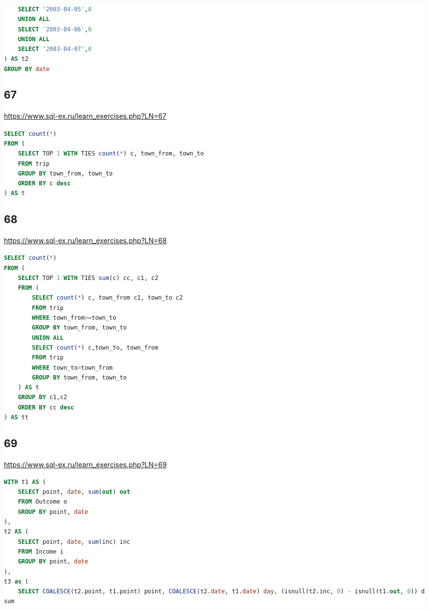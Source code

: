 ```sql
	SELECT '2003-04-05',0
	UNION ALL
	SELECT '2003-04-06',0
	UNION ALL
	SELECT '2003-04-07',0
) AS t2
GROUP BY date
```

## 67

https://www.sql-ex.ru/learn_exercises.php?LN=67

```sql
SELECT count(*) 
FROM (
	SELECT TOP 1 WITH TIES count(*) c, town_from, town_to 
	FROM trip
	GROUP BY town_from, town_to
	ORDER BY c desc
) AS t
```

## 68

https://www.sql-ex.ru/learn_exercises.php?LN=68

```sql
SELECT count(*) 
FROM (
	SELECT TOP 1 WITH TIES sum(c) cc, c1, c2 
	FROM (
		SELECT count(*) c, town_from c1, town_to c2 
		FROM trip
		WHERE town_from>=town_to
		GROUP BY town_from, town_to
		UNION ALL
		SELECT count(*) c,town_to, town_from 
		FROM trip
		WHERE town_to>town_from
		GROUP BY town_from, town_to
	) AS t
	GROUP BY c1,c2
	ORDER BY cc desc
) AS tt
```

## 69

https://www.sql-ex.ru/learn_exercises.php?LN=69

```sql
WITH t1 AS (
	SELECT point, date, sum(out) out
	FROM Outcome o 
	GROUP BY point, date
), 
t2 AS (
	SELECT point, date, sum(inc) inc
	FROM Income i
	GROUP BY point, date
),
t3 as (
	SELECT COALESCE(t2.point, t1.point) point, COALESCE(t2.date, t1.date) day, (isnull(t2.inc, 0) - isnull(t1.out, 0)) dsum
```